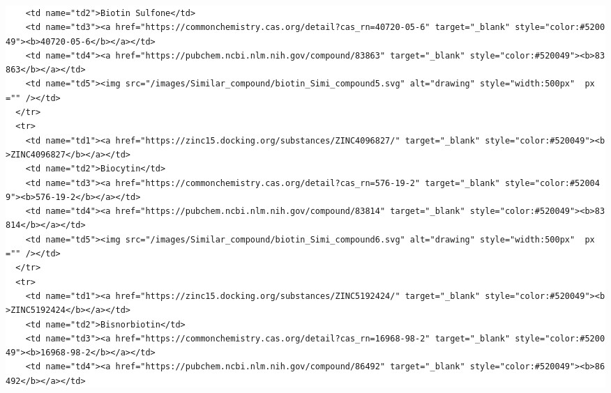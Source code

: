         <td name="td2">Biotin Sulfone</td>
        <td name="td3"><a href="https://commonchemistry.cas.org/detail?cas_rn=40720-05-6" target="_blank" style="color:#520049"><b>40720-05-6</b></a></td>
        <td name="td4"><a href="https://pubchem.ncbi.nlm.nih.gov/compound/83863" target="_blank" style="color:#520049"><b>83863</b></a></td>
        <td name="td5"><img src="/images/Similar_compound/biotin_Simi_compound5.svg" alt="drawing" style="width:500px"  px="" /></td>
      </tr>
      <tr>
        <td name="td1"><a href="https://zinc15.docking.org/substances/ZINC4096827/" target="_blank" style="color:#520049"><b>ZINC4096827</b></a></td>
        <td name="td2">Biocytin</td>
        <td name="td3"><a href="https://commonchemistry.cas.org/detail?cas_rn=576-19-2" target="_blank" style="color:#520049"><b>576-19-2</b></a></td>
        <td name="td4"><a href="https://pubchem.ncbi.nlm.nih.gov/compound/83814" target="_blank" style="color:#520049"><b>83814</b></a></td>
        <td name="td5"><img src="/images/Similar_compound/biotin_Simi_compound6.svg" alt="drawing" style="width:500px"  px="" /></td>
      </tr>
      <tr>
        <td name="td1"><a href="https://zinc15.docking.org/substances/ZINC5192424/" target="_blank" style="color:#520049"><b>ZINC5192424</b></a></td>
        <td name="td2">Bisnorbiotin</td>
        <td name="td3"><a href="https://commonchemistry.cas.org/detail?cas_rn=16968-98-2" target="_blank" style="color:#520049"><b>16968-98-2</b></a></td>
        <td name="td4"><a href="https://pubchem.ncbi.nlm.nih.gov/compound/86492" target="_blank" style="color:#520049"><b>86492</b></a></td>